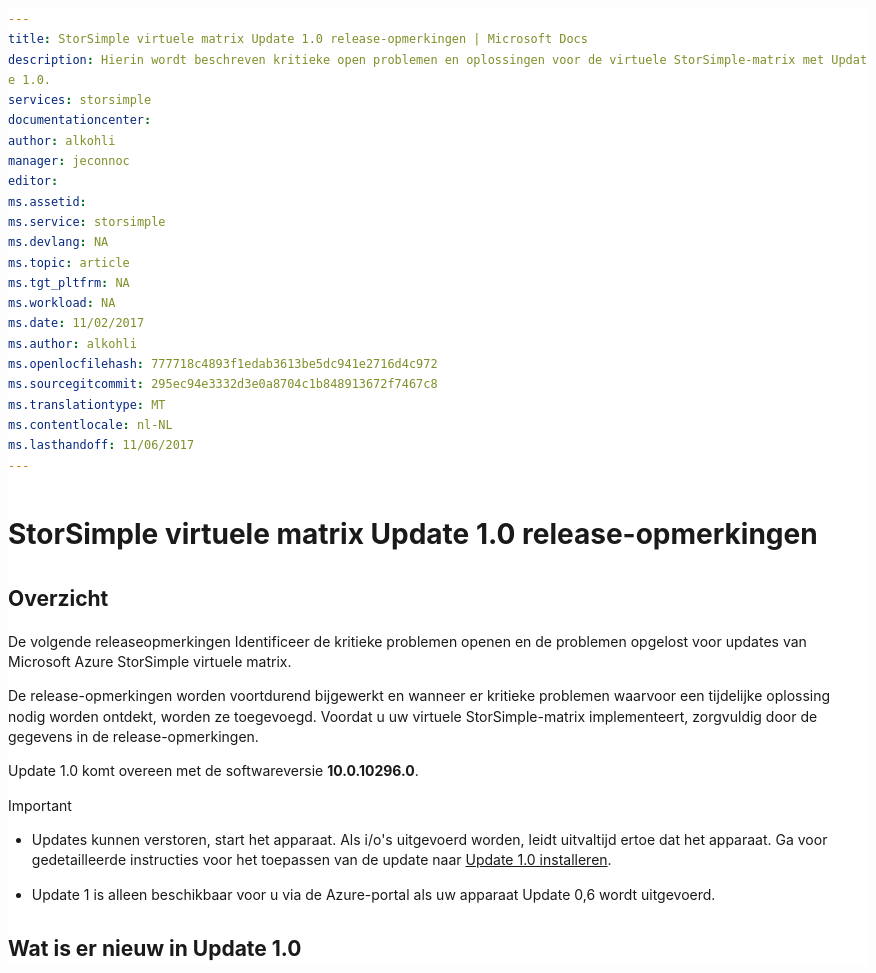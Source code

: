 ```yaml
---
title: StorSimple virtuele matrix Update 1.0 release-opmerkingen | Microsoft Docs
description: Hierin wordt beschreven kritieke open problemen en oplossingen voor de virtuele StorSimple-matrix met Update 1.0.
services: storsimple
documentationcenter: 
author: alkohli
manager: jeconnoc
editor: 
ms.assetid: 
ms.service: storsimple
ms.devlang: NA
ms.topic: article
ms.tgt_pltfrm: NA
ms.workload: NA
ms.date: 11/02/2017
ms.author: alkohli
ms.openlocfilehash: 777718c4893f1edab3613be5dc941e2716d4c972
ms.sourcegitcommit: 295ec94e3332d3e0a8704c1b848913672f7467c8
ms.translationtype: MT
ms.contentlocale: nl-NL
ms.lasthandoff: 11/06/2017
---
```

# <a name="storsimple-virtual-array-update-10-release-notes"></a>StorSimple virtuele matrix Update 1.0 release-opmerkingen

## <a name="overview"></a>Overzicht

De volgende releaseopmerkingen Identificeer de kritieke problemen openen en de problemen opgelost voor updates van Microsoft Azure StorSimple virtuele matrix.

De release-opmerkingen worden voortdurend bijgewerkt en wanneer er kritieke problemen waarvoor een tijdelijke oplossing nodig worden ontdekt, worden ze toegevoegd. Voordat u uw virtuele StorSimple-matrix implementeert, zorgvuldig door de gegevens in de release-opmerkingen.

Update 1.0 komt overeen met de softwareversie **10.0.10296.0**.

> [!IMPORTANT]
> - Updates kunnen verstoren, start het apparaat. Als i/o's uitgevoerd worden, leidt uitvaltijd ertoe dat het apparaat. Ga voor gedetailleerde instructies voor het toepassen van de update naar [Update 1.0 installeren](storsimple-virtual-array-install-update-1.md).
>
> - Update 1 is alleen beschikbaar voor u via de Azure-portal als uw apparaat Update 0,6 wordt uitgevoerd.

## <a name="whats-new-in-update-10"></a>Wat is er nieuw in Update 1.0

